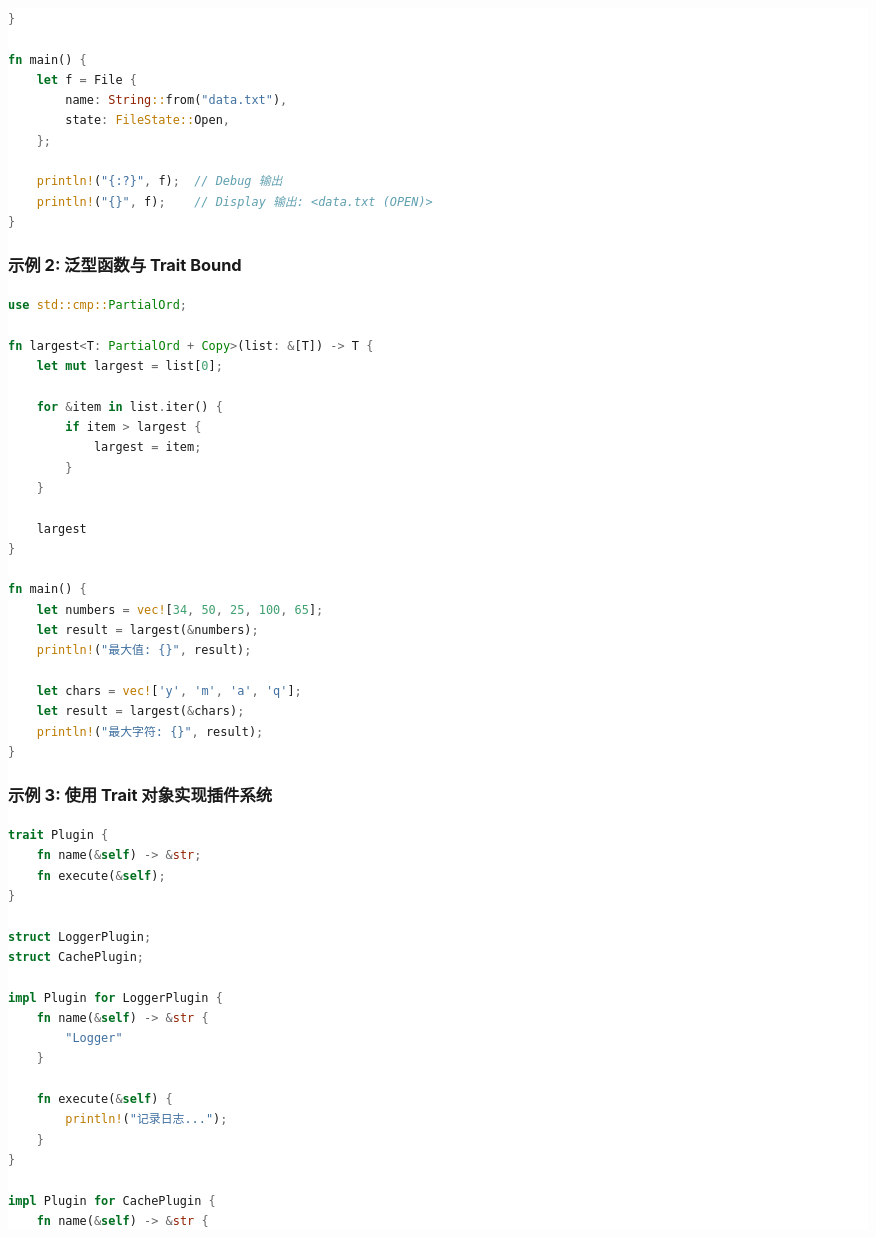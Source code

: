 ```rust
}

fn main() {
    let f = File {
        name: String::from("data.txt"),
        state: FileState::Open,
    };

    println!("{:?}", f);  // Debug 输出
    println!("{}", f);    // Display 输出: <data.txt (OPEN)>
}
```

### 示例 2: 泛型函数与 Trait Bound

```rust
use std::cmp::PartialOrd;

fn largest<T: PartialOrd + Copy>(list: &[T]) -> T {
    let mut largest = list[0];

    for &item in list.iter() {
        if item > largest {
            largest = item;
        }
    }

    largest
}

fn main() {
    let numbers = vec![34, 50, 25, 100, 65];
    let result = largest(&numbers);
    println!("最大值: {}", result);

    let chars = vec!['y', 'm', 'a', 'q'];
    let result = largest(&chars);
    println!("最大字符: {}", result);
}
```

### 示例 3: 使用 Trait 对象实现插件系统

```rust
trait Plugin {
    fn name(&self) -> &str;
    fn execute(&self);
}

struct LoggerPlugin;
struct CachePlugin;

impl Plugin for LoggerPlugin {
    fn name(&self) -> &str {
        "Logger"
    }

    fn execute(&self) {
        println!("记录日志...");
    }
}

impl Plugin for CachePlugin {
    fn name(&self) -> &str {
```